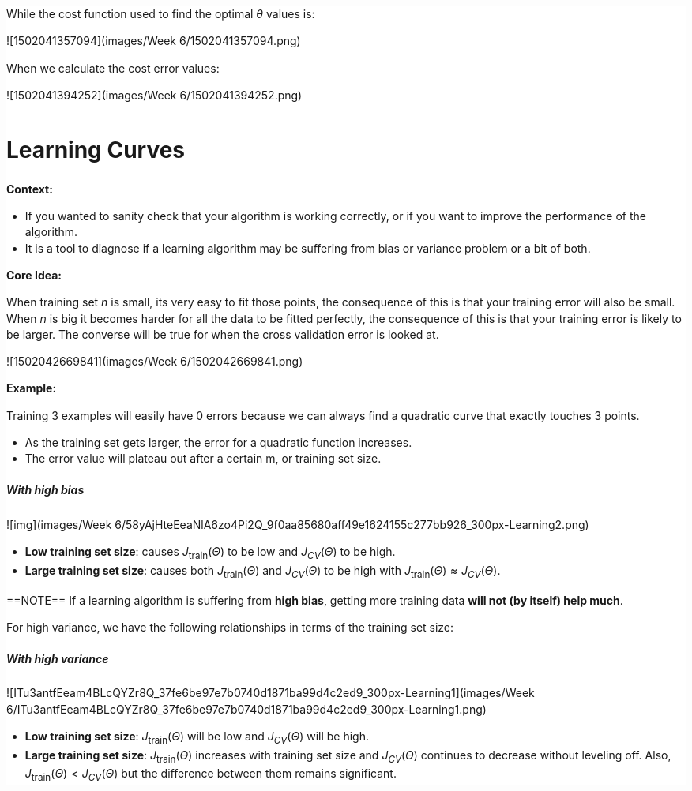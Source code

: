 While the cost function used to find the optimal $\theta$ values is:

![1502041357094](images/Week 6/1502041357094.png)

When we calculate the cost error values:

![1502041394252](images/Week 6/1502041394252.png)

# Learning Curves

**Context:** 

* If you wanted to sanity check that your algorithm is working correctly, or if you want to improve the performance of the algorithm. 
* It is a tool to diagnose if a learning algorithm may be suffering from bias or variance problem or a bit of both. 

**Core Idea:**

When training set $n$ is small, its very easy to fit those points, the consequence of this is that your training error will also be small.  When $n$ is big it becomes harder for all the data to be fitted perfectly, the consequence of this is that your training error is likely to be larger. The converse will be true for when the cross validation error is looked at. 

![1502042669841](images/Week 6/1502042669841.png)

**Example:**

Training 3 examples will easily have 0 errors because we can always find a quadratic curve that exactly touches 3 points.

- As the training set gets larger, the error for a quadratic function increases.
- The error value will plateau out after a certain m, or training set size.

##### With high bias

![img](images/Week 6/58yAjHteEeaNlA6zo4Pi2Q_9f0aa85680aff49e1624155c277bb926_300px-Learning2.png)

* **Low training set size**: causes $J_\text{train}(Θ)$ to be low and $J_{CV}(Θ)$ to be high.
* **Large training set size**: causes both $J_\text{train}(Θ)$ and $J_{CV}(Θ)$ to be high with $J_\text{train}(Θ)≈J_{CV}(Θ)$.

==NOTE== If a learning algorithm is suffering from **high bias**, getting more training data **will not (by itself) help much**.

For high variance, we have the following relationships in terms of the training set size:

##### With high variance

![ITu3antfEeam4BLcQYZr8Q_37fe6be97e7b0740d1871ba99d4c2ed9_300px-Learning1](images/Week 6/ITu3antfEeam4BLcQYZr8Q_37fe6be97e7b0740d1871ba99d4c2ed9_300px-Learning1.png)

* **Low training set size**: $J_\text{train}(Θ)$ will be low and $J_{CV}(Θ)$ will be high.
* **Large training set size**: $J_\text{train}(Θ)$ increases with training set size and $J_{CV}(Θ)$ continues to decrease without leveling off. Also, $J_\text{train}(Θ)<J_{CV}(Θ)$ but the difference between them remains significant.
